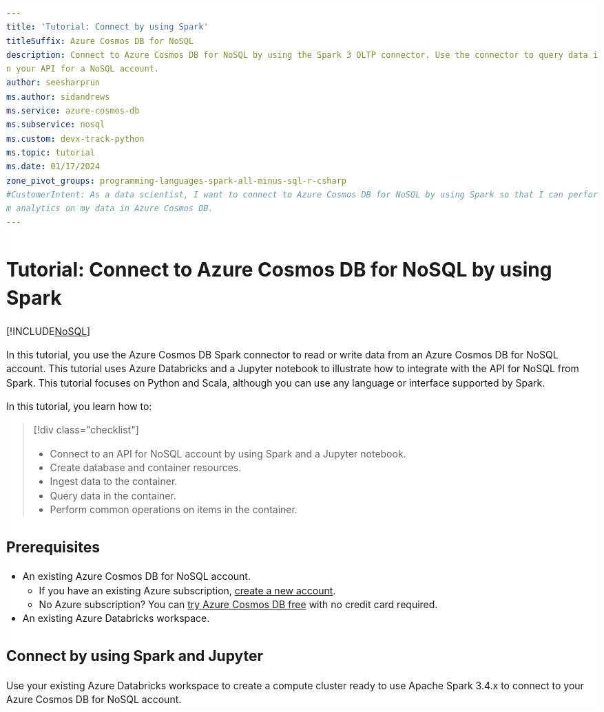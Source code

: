 ```yaml
---
title: 'Tutorial: Connect by using Spark'
titleSuffix: Azure Cosmos DB for NoSQL
description: Connect to Azure Cosmos DB for NoSQL by using the Spark 3 OLTP connector. Use the connector to query data in your API for a NoSQL account.
author: seesharprun
ms.author: sidandrews
ms.service: azure-cosmos-db
ms.subservice: nosql
ms.custom: devx-track-python
ms.topic: tutorial
ms.date: 01/17/2024
zone_pivot_groups: programming-languages-spark-all-minus-sql-r-csharp
#CustomerIntent: As a data scientist, I want to connect to Azure Cosmos DB for NoSQL by using Spark so that I can perform analytics on my data in Azure Cosmos DB.
---
```


# Tutorial: Connect to Azure Cosmos DB for NoSQL by using Spark

[!INCLUDE[NoSQL](../includes/appliesto-nosql.md)]

In this tutorial, you use the Azure Cosmos DB Spark connector to read or write data from an Azure Cosmos DB for NoSQL account. This tutorial uses Azure Databricks and a Jupyter notebook to illustrate how to integrate with the API for NoSQL from Spark. This tutorial focuses on Python and Scala, although you can use any language or interface supported by Spark.

In this tutorial, you learn how to:

> [!div class="checklist"]
> - Connect to an API for NoSQL account by using Spark and a Jupyter notebook.
> - Create database and container resources.
> - Ingest data to the container.
> - Query data in the container.
> - Perform common operations on items in the container.

## Prerequisites

- An existing Azure Cosmos DB for NoSQL account.
  - If you have an existing Azure subscription, [create a new account](how-to-create-account.md?tabs=azure-portal).
  - No Azure subscription? You can [try Azure Cosmos DB free](../try-free.md) with no credit card required.
- An existing Azure Databricks workspace.

## Connect by using Spark and Jupyter

Use your existing Azure Databricks workspace to create a compute cluster ready to use Apache Spark 3.4.x to connect to your Azure Cosmos DB for NoSQL account.
